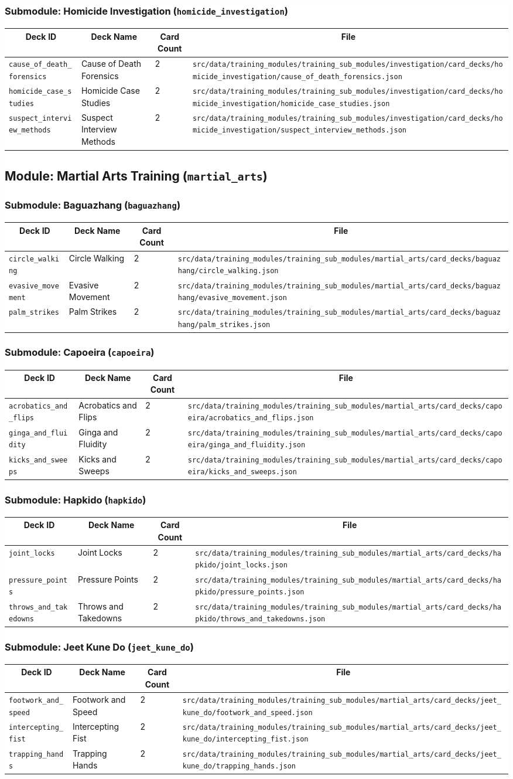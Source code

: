 ### Submodule: Homicide Investigation (`homicide_investigation`)

| Deck ID | Deck Name | Card Count | File |
| --- | --- | --- | --- |
| `cause_of_death_forensics` | Cause of Death Forensics | 2 | `src/data/training_modules/training_sub_modules/investigation/card_decks/homicide_investigation/cause_of_death_forensics.json` |
| `homicide_case_studies` | Homicide Case Studies | 2 | `src/data/training_modules/training_sub_modules/investigation/card_decks/homicide_investigation/homicide_case_studies.json` |
| `suspect_interview_methods` | Suspect Interview Methods | 2 | `src/data/training_modules/training_sub_modules/investigation/card_decks/homicide_investigation/suspect_interview_methods.json` |

## Module: Martial Arts Training (`martial_arts`)

### Submodule: Baguazhang (`baguazhang`)

| Deck ID | Deck Name | Card Count | File |
| --- | --- | --- | --- |
| `circle_walking` | Circle Walking | 2 | `src/data/training_modules/training_sub_modules/martial_arts/card_decks/baguazhang/circle_walking.json` |
| `evasive_movement` | Evasive Movement | 2 | `src/data/training_modules/training_sub_modules/martial_arts/card_decks/baguazhang/evasive_movement.json` |
| `palm_strikes` | Palm Strikes | 2 | `src/data/training_modules/training_sub_modules/martial_arts/card_decks/baguazhang/palm_strikes.json` |

### Submodule: Capoeira (`capoeira`)

| Deck ID | Deck Name | Card Count | File |
| --- | --- | --- | --- |
| `acrobatics_and_flips` | Acrobatics and Flips | 2 | `src/data/training_modules/training_sub_modules/martial_arts/card_decks/capoeira/acrobatics_and_flips.json` |
| `ginga_and_fluidity` | Ginga and Fluidity | 2 | `src/data/training_modules/training_sub_modules/martial_arts/card_decks/capoeira/ginga_and_fluidity.json` |
| `kicks_and_sweeps` | Kicks and Sweeps | 2 | `src/data/training_modules/training_sub_modules/martial_arts/card_decks/capoeira/kicks_and_sweeps.json` |

### Submodule: Hapkido (`hapkido`)

| Deck ID | Deck Name | Card Count | File |
| --- | --- | --- | --- |
| `joint_locks` | Joint Locks | 2 | `src/data/training_modules/training_sub_modules/martial_arts/card_decks/hapkido/joint_locks.json` |
| `pressure_points` | Pressure Points | 2 | `src/data/training_modules/training_sub_modules/martial_arts/card_decks/hapkido/pressure_points.json` |
| `throws_and_takedowns` | Throws and Takedowns | 2 | `src/data/training_modules/training_sub_modules/martial_arts/card_decks/hapkido/throws_and_takedowns.json` |

### Submodule: Jeet Kune Do (`jeet_kune_do`)

| Deck ID | Deck Name | Card Count | File |
| --- | --- | --- | --- |
| `footwork_and_speed` | Footwork and Speed | 2 | `src/data/training_modules/training_sub_modules/martial_arts/card_decks/jeet_kune_do/footwork_and_speed.json` |
| `intercepting_fist` | Intercepting Fist | 2 | `src/data/training_modules/training_sub_modules/martial_arts/card_decks/jeet_kune_do/intercepting_fist.json` |
| `trapping_hands` | Trapping Hands | 2 | `src/data/training_modules/training_sub_modules/martial_arts/card_decks/jeet_kune_do/trapping_hands.json` |
